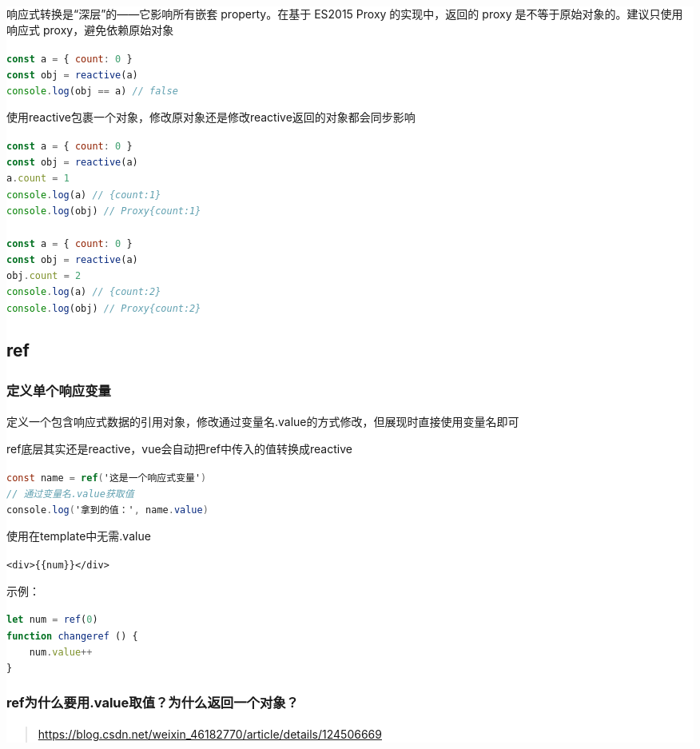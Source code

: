 响应式转换是“深层”的——它影响所有嵌套 property。在基于 ES2015 Proxy 的实现中，返回的 proxy 是不等于原始对象的。建议只使用响应式 proxy，避免依赖原始对象

```js
const a = { count: 0 }
const obj = reactive(a)
console.log(obj == a) // false
```

使用reactive包裹一个对象，修改原对象还是修改reactive返回的对象都会同步影响

```js
const a = { count: 0 }
const obj = reactive(a)
a.count = 1
console.log(a) // {count:1}
console.log(obj) // Proxy{count:1}

const a = { count: 0 }
const obj = reactive(a)
obj.count = 2
console.log(a) // {count:2}
console.log(obj) // Proxy{count:2}
```

## ref

### 定义单个响应变量

定义一个包含响应式数据的引用对象，修改通过变量名.value的方式修改，但展现时直接使用变量名即可

ref底层其实还是reactive，vue会自动把ref中传入的值转换成reactive

```csharp
const name = ref('这是一个响应式变量')
// 通过变量名.value获取值
console.log('拿到的值：', name.value)
```

使用在template中无需.value

```vue
<div>{{num}}</div>
```

示例：

```js
let num = ref(0)
function changeref () {
    num.value++
}
```

### ref为什么要用.value取值？为什么返回一个对象？

> https://blog.csdn.net/weixin_46182770/article/details/124506669
